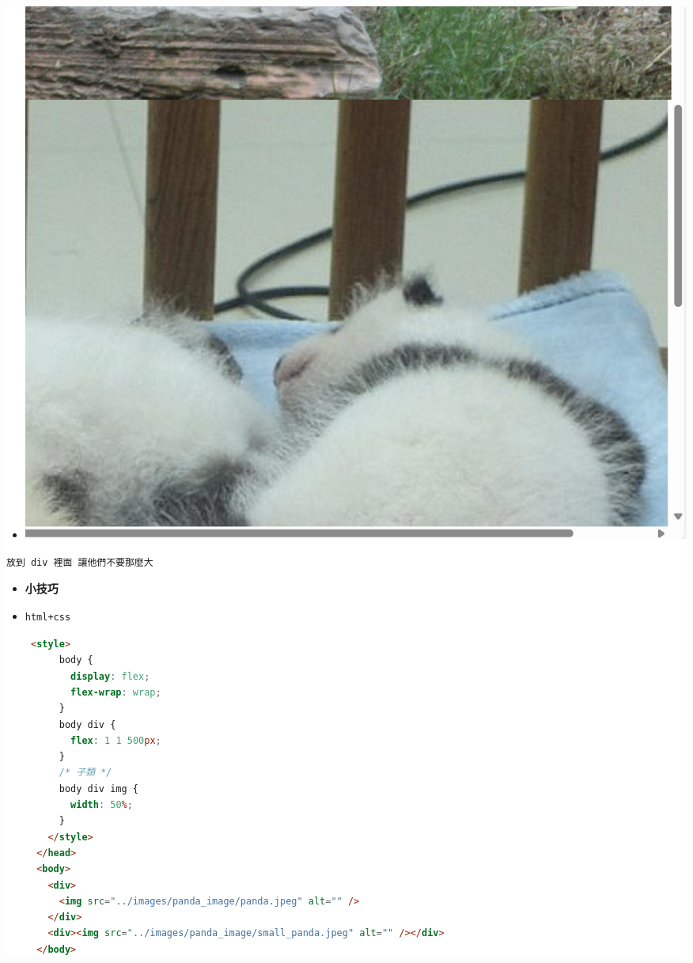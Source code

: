 - ![](../../../Images/2023-12-04-16-14-04-image.png)

`放到 div 裡面 讓他們不要那麼大` 

- **小技巧**

- `html+css`
  
  ```html
   <style>
        body {
          display: flex;
          flex-wrap: wrap;
        }
        body div {
          flex: 1 1 500px;
        }
        /* 子類 */
        body div img {
          width: 50%;
        }
      </style>
    </head>
    <body>
      <div>
        <img src="../images/panda_image/panda.jpeg" alt="" />
      </div>
      <div><img src="../images/panda_image/small_panda.jpeg" alt="" /></div>
    </body>
  ```
